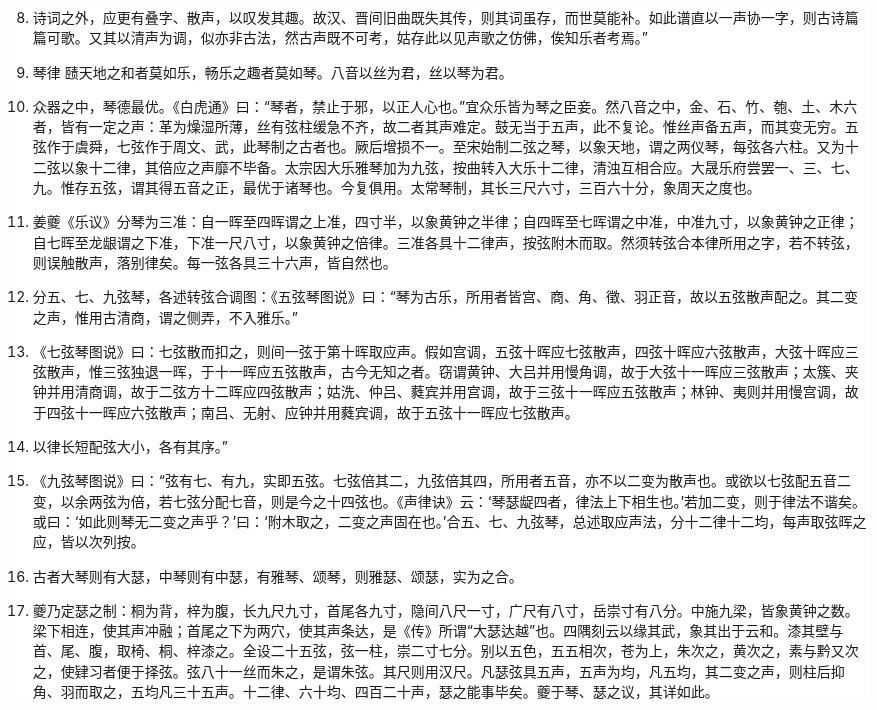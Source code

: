 8. <span id="志第九十五_乐十七-诗乐_琴律_燕乐_教坊_云韶部_钧容直_四夷乐诗乐_虞庭言乐，以诗为本。孔门礼乐之教，自兴于《诗》始。《记》曰：“十有三年学乐、诵诗。”咏歌以养其性情，舞蹈以养其血脉，此古之成材所以为易也。宋朝湖学之兴，老师宿儒痛正音之寂寥，尝择取《二南》、《小雅》数十篇，寓之埙籥，使学者朝夕咏歌。自尔声诗之学，为儒者稍知所尚。张载尝慨然思欲讲明，作之朝廷，被诸郊庙矣。朱熹述为诗篇，汇于学礼，将使后之学者学焉。-8"></span>
诗词之外，应更有叠字、散声，以叹发其趣。故汉、晋间旧曲既失其传，则其词虽存，而世莫能补。如此谱直以一声协一字，则古诗篇篇可歌。又其以清声为调，似亦非古法，然古声既不可考，姑存此以见声歌之仿佛，俟知乐者考焉。”

9. <span id="志第九十五_乐十七-诗乐_琴律_燕乐_教坊_云韶部_钧容直_四夷乐诗乐_虞庭言乐，以诗为本。孔门礼乐之教，自兴于《诗》始。《记》曰：“十有三年学乐、诵诗。”咏歌以养其性情，舞蹈以养其血脉，此古之成材所以为易也。宋朝湖学之兴，老师宿儒痛正音之寂寥，尝择取《二南》、《小雅》数十篇，寓之埙籥，使学者朝夕咏歌。自尔声诗之学，为儒者稍知所尚。张载尝慨然思欲讲明，作之朝廷，被诸郊庙矣。朱熹述为诗篇，汇于学礼，将使后之学者学焉。-9"></span>
琴律 赜天地之和者莫如乐，畅乐之趣者莫如琴。八音以丝为君，丝以琴为君。

10. <span id="志第九十五_乐十七-诗乐_琴律_燕乐_教坊_云韶部_钧容直_四夷乐诗乐_虞庭言乐，以诗为本。孔门礼乐之教，自兴于《诗》始。《记》曰：“十有三年学乐、诵诗。”咏歌以养其性情，舞蹈以养其血脉，此古之成材所以为易也。宋朝湖学之兴，老师宿儒痛正音之寂寥，尝择取《二南》、《小雅》数十篇，寓之埙籥，使学者朝夕咏歌。自尔声诗之学，为儒者稍知所尚。张载尝慨然思欲讲明，作之朝廷，被诸郊庙矣。朱熹述为诗篇，汇于学礼，将使后之学者学焉。-10"></span>
众器之中，琴德最优。《白虎通》曰：“琴者，禁止于邪，以正人心也。”宜众乐皆为琴之臣妾。然八音之中，金、石、竹、匏、土、木六者，皆有一定之声：革为燥湿所薄，丝有弦柱缓急不齐，故二者其声难定。鼓无当于五声，此不复论。惟丝声备五声，而其变无穷。五弦作于虞舜，七弦作于周文、武，此琴制之古者也。厥后增损不一。至宋始制二弦之琴，以象天地，谓之两仪琴，每弦各六柱。又为十二弦以象十二律，其倍应之声靡不毕备。太宗因大乐雅琴加为九弦，按曲转入大乐十二律，清浊互相合应。大晟乐府尝罢一、三、七、九。惟存五弦，谓其得五音之正，最优于诸琴也。今复俱用。太常琴制，其长三尺六寸，三百六十分，象周天之度也。

11. <span id="志第九十五_乐十七-诗乐_琴律_燕乐_教坊_云韶部_钧容直_四夷乐诗乐_虞庭言乐，以诗为本。孔门礼乐之教，自兴于《诗》始。《记》曰：“十有三年学乐、诵诗。”咏歌以养其性情，舞蹈以养其血脉，此古之成材所以为易也。宋朝湖学之兴，老师宿儒痛正音之寂寥，尝择取《二南》、《小雅》数十篇，寓之埙籥，使学者朝夕咏歌。自尔声诗之学，为儒者稍知所尚。张载尝慨然思欲讲明，作之朝廷，被诸郊庙矣。朱熹述为诗篇，汇于学礼，将使后之学者学焉。-11"></span>
姜夔《乐议》分琴为三准：自一晖至四晖谓之上准，四寸半，以象黄钟之半律；自四晖至七晖谓之中准，中准九寸，以象黄钟之正律；自七晖至龙龈谓之下准，下准一尺八寸，以象黄钟之倍律。三准各具十二律声，按弦附木而取。然须转弦合本律所用之字，若不转弦，则误触散声，落别律矣。每一弦各具三十六声，皆自然也。

12. <span id="志第九十五_乐十七-诗乐_琴律_燕乐_教坊_云韶部_钧容直_四夷乐诗乐_虞庭言乐，以诗为本。孔门礼乐之教，自兴于《诗》始。《记》曰：“十有三年学乐、诵诗。”咏歌以养其性情，舞蹈以养其血脉，此古之成材所以为易也。宋朝湖学之兴，老师宿儒痛正音之寂寥，尝择取《二南》、《小雅》数十篇，寓之埙籥，使学者朝夕咏歌。自尔声诗之学，为儒者稍知所尚。张载尝慨然思欲讲明，作之朝廷，被诸郊庙矣。朱熹述为诗篇，汇于学礼，将使后之学者学焉。-12"></span>
分五、七、九弦琴，各述转弦合调图：《五弦琴图说》曰：“琴为古乐，所用者皆宫、商、角、徵、羽正音，故以五弦散声配之。其二变之声，惟用古清商，谓之侧弄，不入雅乐。”

13. <span id="志第九十五_乐十七-诗乐_琴律_燕乐_教坊_云韶部_钧容直_四夷乐诗乐_虞庭言乐，以诗为本。孔门礼乐之教，自兴于《诗》始。《记》曰：“十有三年学乐、诵诗。”咏歌以养其性情，舞蹈以养其血脉，此古之成材所以为易也。宋朝湖学之兴，老师宿儒痛正音之寂寥，尝择取《二南》、《小雅》数十篇，寓之埙籥，使学者朝夕咏歌。自尔声诗之学，为儒者稍知所尚。张载尝慨然思欲讲明，作之朝廷，被诸郊庙矣。朱熹述为诗篇，汇于学礼，将使后之学者学焉。-13"></span>
《七弦琴图说》曰：七弦散而扣之，则间一弦于第十晖取应声。假如宫调，五弦十晖应七弦散声，四弦十晖应六弦散声，大弦十晖应三弦散声，惟三弦独退一晖，于十一晖应五弦散声，古今无知之者。窃谓黄钟、大吕并用慢角调，故于大弦十一晖应三弦散声；太簇、夹钟并用清商调，故于二弦方十二晖应四弦散声；姑洗、仲吕、蕤宾并用宫调，故于三弦十一晖应五弦散声；林钟、夷则并用慢宫调，故于四弦十一晖应六弦散声；南吕、无射、应钟并用蕤宾调，故于五弦十一晖应七弦散声。

14. <span id="志第九十五_乐十七-诗乐_琴律_燕乐_教坊_云韶部_钧容直_四夷乐诗乐_虞庭言乐，以诗为本。孔门礼乐之教，自兴于《诗》始。《记》曰：“十有三年学乐、诵诗。”咏歌以养其性情，舞蹈以养其血脉，此古之成材所以为易也。宋朝湖学之兴，老师宿儒痛正音之寂寥，尝择取《二南》、《小雅》数十篇，寓之埙籥，使学者朝夕咏歌。自尔声诗之学，为儒者稍知所尚。张载尝慨然思欲讲明，作之朝廷，被诸郊庙矣。朱熹述为诗篇，汇于学礼，将使后之学者学焉。-14"></span>
以律长短配弦大小，各有其序。”

15. <span id="志第九十五_乐十七-诗乐_琴律_燕乐_教坊_云韶部_钧容直_四夷乐诗乐_虞庭言乐，以诗为本。孔门礼乐之教，自兴于《诗》始。《记》曰：“十有三年学乐、诵诗。”咏歌以养其性情，舞蹈以养其血脉，此古之成材所以为易也。宋朝湖学之兴，老师宿儒痛正音之寂寥，尝择取《二南》、《小雅》数十篇，寓之埙籥，使学者朝夕咏歌。自尔声诗之学，为儒者稍知所尚。张载尝慨然思欲讲明，作之朝廷，被诸郊庙矣。朱熹述为诗篇，汇于学礼，将使后之学者学焉。-15"></span>
《九弦琴图说》曰：“弦有七、有九，实即五弦。七弦倍其二，九弦倍其四，所用者五音，亦不以二变为散声也。或欲以七弦配五音二变，以余两弦为倍，若七弦分配七音，则是今之十四弦也。《声律诀》云：‘琴瑟龊四者，律法上下相生也。’若加二变，则于律法不谐矣。或曰：‘如此则琴无二变之声乎？’曰：‘附木取之，二变之声固在也。’合五、七、九弦琴，总述取应声法，分十二律十二均，每声取弦晖之应，皆以次列按。

16. <span id="志第九十五_乐十七-诗乐_琴律_燕乐_教坊_云韶部_钧容直_四夷乐诗乐_虞庭言乐，以诗为本。孔门礼乐之教，自兴于《诗》始。《记》曰：“十有三年学乐、诵诗。”咏歌以养其性情，舞蹈以养其血脉，此古之成材所以为易也。宋朝湖学之兴，老师宿儒痛正音之寂寥，尝择取《二南》、《小雅》数十篇，寓之埙籥，使学者朝夕咏歌。自尔声诗之学，为儒者稍知所尚。张载尝慨然思欲讲明，作之朝廷，被诸郊庙矣。朱熹述为诗篇，汇于学礼，将使后之学者学焉。-16"></span>
古者大琴则有大瑟，中琴则有中瑟，有雅琴、颂琴，则雅瑟、颂瑟，实为之合。

17. <span id="志第九十五_乐十七-诗乐_琴律_燕乐_教坊_云韶部_钧容直_四夷乐诗乐_虞庭言乐，以诗为本。孔门礼乐之教，自兴于《诗》始。《记》曰：“十有三年学乐、诵诗。”咏歌以养其性情，舞蹈以养其血脉，此古之成材所以为易也。宋朝湖学之兴，老师宿儒痛正音之寂寥，尝择取《二南》、《小雅》数十篇，寓之埙籥，使学者朝夕咏歌。自尔声诗之学，为儒者稍知所尚。张载尝慨然思欲讲明，作之朝廷，被诸郊庙矣。朱熹述为诗篇，汇于学礼，将使后之学者学焉。-17"></span>
夔乃定瑟之制：桐为背，梓为腹，长九尺九寸，首尾各九寸，隐间八尺一寸，广尺有八寸，岳崇寸有八分。中施九梁，皆象黄钟之数。梁下相连，使其声冲融；首尾之下为两穴，使其声条达，是《传》所谓“大瑟达越”也。四隅刻云以缘其武，象其出于云和。漆其壁与首、尾、腹，取椅、桐、梓漆之。全设二十五弦，弦一柱，崇二寸七分。别以五色，五五相次，苍为上，朱次之，黄次之，素与黔又次之，使肄习者便于择弦。弦八十一丝而朱之，是谓朱弦。其尺则用汉尺。凡瑟弦具五声，五声为均，凡五均，其二变之声，则柱后抑角、羽而取之，五均凡三十五声。十二律、六十均、四百二十声，瑟之能事毕矣。夔于琴、瑟之议，其详如此。
